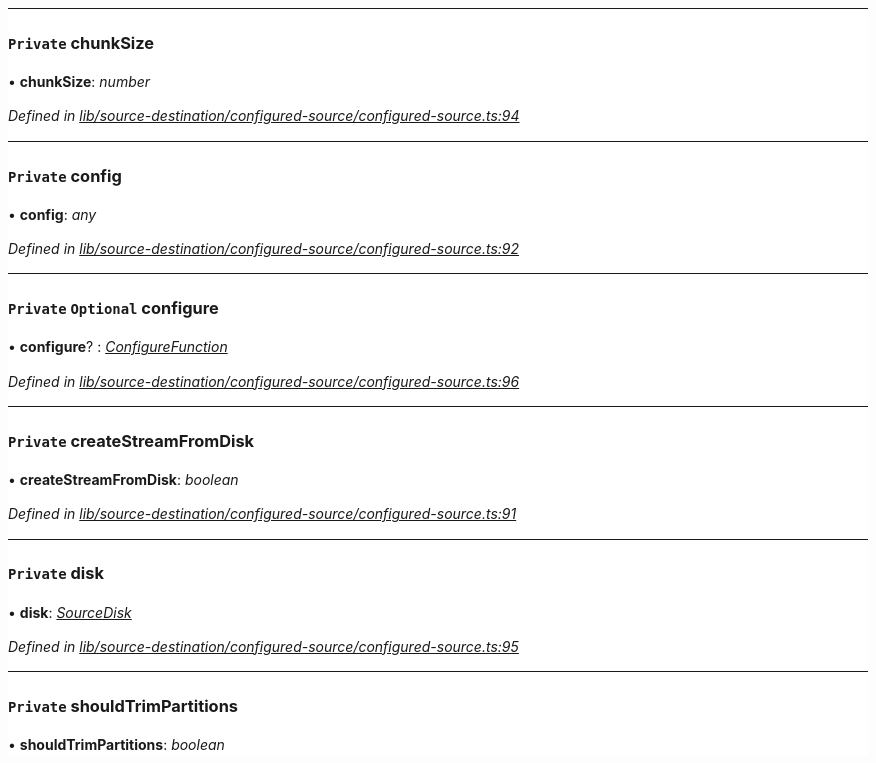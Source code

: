 ___

### `Private` chunkSize

• **chunkSize**: *number*

*Defined in [lib/source-destination/configured-source/configured-source.ts:94](https://github.com/balena-io-modules/etcher-sdk/blob/e5355bd/lib/source-destination/configured-source/configured-source.ts#L94)*

___

### `Private` config

• **config**: *any*

*Defined in [lib/source-destination/configured-source/configured-source.ts:92](https://github.com/balena-io-modules/etcher-sdk/blob/e5355bd/lib/source-destination/configured-source/configured-source.ts#L92)*

___

### `Private` `Optional` configure

• **configure**? : *[ConfigureFunction](../README.md#configurefunction)*

*Defined in [lib/source-destination/configured-source/configured-source.ts:96](https://github.com/balena-io-modules/etcher-sdk/blob/e5355bd/lib/source-destination/configured-source/configured-source.ts#L96)*

___

### `Private` createStreamFromDisk

• **createStreamFromDisk**: *boolean*

*Defined in [lib/source-destination/configured-source/configured-source.ts:91](https://github.com/balena-io-modules/etcher-sdk/blob/e5355bd/lib/source-destination/configured-source/configured-source.ts#L91)*

___

### `Private` disk

• **disk**: *[SourceDisk](sourcedisk.md)*

*Defined in [lib/source-destination/configured-source/configured-source.ts:95](https://github.com/balena-io-modules/etcher-sdk/blob/e5355bd/lib/source-destination/configured-source/configured-source.ts#L95)*

___

### `Private` shouldTrimPartitions

• **shouldTrimPartitions**: *boolean*

